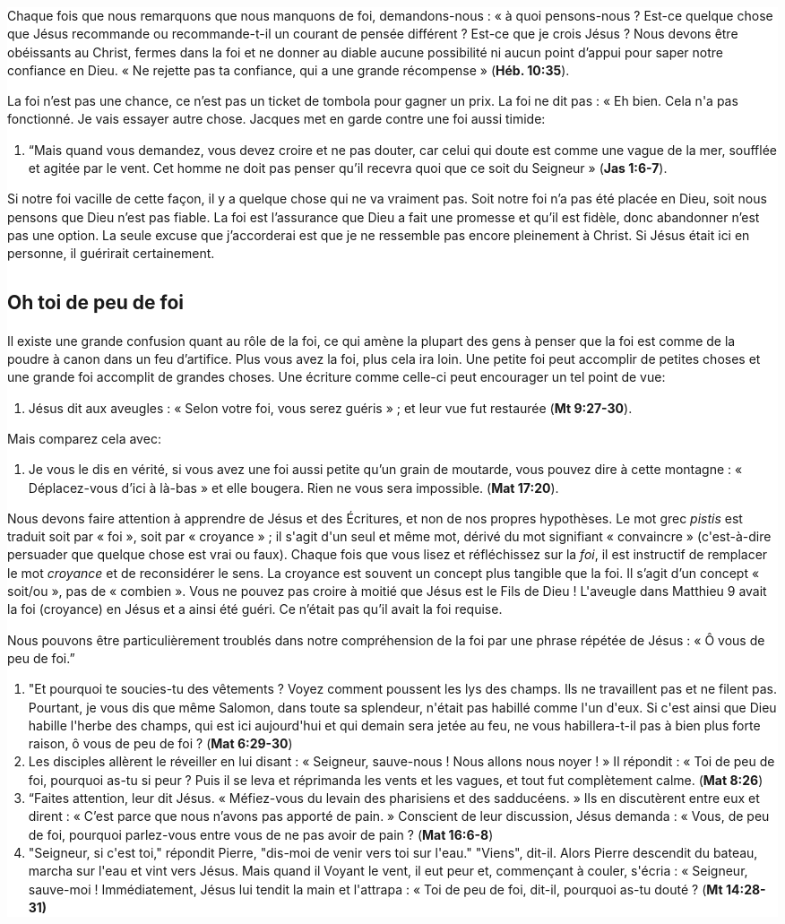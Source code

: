 Chaque fois que nous remarquons que nous manquons de foi, demandons-nous : « à quoi pensons-nous ? Est-ce quelque chose que Jésus recommande ou recommande-t-il un courant de pensée différent ? Est-ce que je crois Jésus ? Nous devons être obéissants au Christ, fermes dans la foi et ne donner au diable aucune possibilité ni aucun point d’appui pour saper notre confiance en Dieu. « Ne rejette pas ta confiance, qui a une grande récompense » (**Héb. 10:35**).

La foi n’est pas une chance, ce n’est pas un ticket de tombola pour gagner un prix. La foi ne dit pas : « Eh bien. Cela n'a pas fonctionné. Je vais essayer autre chose. Jacques met en garde contre une foi aussi timide:

1.  “Mais quand vous demandez, vous devez croire et ne pas douter, car celui qui doute est comme une vague de la mer, soufflée et agitée par le vent. Cet homme ne doit pas penser qu’il recevra quoi que ce soit du Seigneur » (**Jas 1:6-7**).

Si notre foi vacille de cette façon, il y a quelque chose qui ne va vraiment pas. Soit notre foi n’a pas été placée en Dieu, soit nous pensons que Dieu n’est pas fiable. La foi est l’assurance que Dieu a fait une promesse et qu’il est fidèle, donc abandonner n’est pas une option. La seule excuse que j’accorderai est que je ne ressemble pas encore pleinement à Christ. Si Jésus était ici en personne, il guérirait certainement.

## Oh toi de peu de foi

Il existe une grande confusion quant au rôle de la foi, ce qui amène la plupart des gens à penser que la foi est comme de la poudre à canon dans un feu d’artifice. Plus vous avez la foi, plus cela ira loin. Une petite foi peut accomplir de petites choses et une grande foi accomplit de grandes choses. Une écriture comme celle-ci peut encourager un tel point de vue:

1.  Jésus dit aux aveugles : « Selon votre foi, vous serez guéris » ; et leur vue fut restaurée (**Mt 9:27-30**).

Mais comparez cela avec:

1.  Je vous le dis en vérité, si vous avez une foi aussi petite qu’un grain de moutarde, vous pouvez dire à cette montagne : « Déplacez-vous d’ici à là-bas » et elle bougera. Rien ne vous sera impossible. (**Mat 17:20**).

Nous devons faire attention à apprendre de Jésus et des Écritures, et non de nos propres hypothèses. Le mot grec *pistis* est traduit soit par « foi », soit par « croyance » ; il s'agit d'un seul et même mot, dérivé du mot signifiant « convaincre » (c'est-à-dire persuader que quelque chose est vrai ou faux). Chaque fois que vous lisez et réfléchissez sur la *foi*, il est instructif de remplacer le mot *croyance* et de reconsidérer le sens. La croyance est souvent un concept plus tangible que la foi. Il s’agit d’un concept « soit/ou », pas de « combien ». Vous ne pouvez pas croire à moitié que Jésus est le Fils de Dieu ! L'aveugle dans Matthieu 9 avait la foi (croyance) en Jésus et a ainsi été guéri. Ce n’était pas qu’il avait la foi requise.

Nous pouvons être particulièrement troublés dans notre compréhension de la foi par une phrase répétée de Jésus : « Ô vous de peu de foi.”

1.  "Et pourquoi te soucies-tu des vêtements ? Voyez comment poussent les lys des champs. Ils ne travaillent pas et ne filent pas. Pourtant, je vous dis que même Salomon, dans toute sa splendeur, n'était pas habillé comme l'un d'eux. Si c'est ainsi que Dieu habille l'herbe des champs, qui est ici aujourd'hui et qui demain sera jetée au feu, ne vous habillera-t-il pas à bien plus forte raison, ô vous de peu de foi ? (**Mat 6:29-30**)
2.  Les disciples allèrent le réveiller en lui disant : « Seigneur, sauve-nous ! Nous allons nous noyer ! » Il répondit : « Toi de peu de foi, pourquoi as-tu si peur ? Puis il se leva et réprimanda les vents et les vagues, et tout fut complètement calme. (**Mat 8:26**)
3.  “Faites attention, leur dit Jésus. « Méfiez-vous du levain des pharisiens et des sadducéens. » Ils en discutèrent entre eux et dirent : « C’est parce que nous n’avons pas apporté de pain. » Conscient de leur discussion, Jésus demanda : « Vous, de peu de foi, pourquoi parlez-vous entre vous de ne pas avoir de pain ? (**Mat 16:6-8**)
4.  "Seigneur, si c'est toi," répondit Pierre, "dis-moi de venir vers toi sur l'eau." "Viens", dit-il. Alors Pierre descendit du bateau, marcha sur l'eau et vint vers Jésus. Mais quand il Voyant le vent, il eut peur et, commençant à couler, s'écria : « Seigneur, sauve-moi ! Immédiatement, Jésus lui tendit la main et l'attrapa : « Toi de peu de foi, dit-il, pourquoi as-tu douté ? (**Mt 14:28-31)**